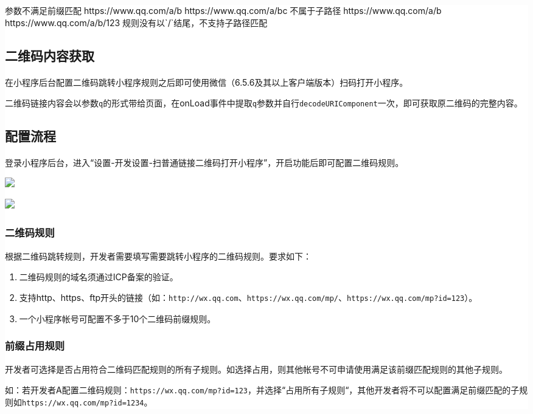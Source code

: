 <td>参数不满足前缀匹配</td>

</tr>

<tr>

<td style="text-align:center">https://www.qq.com/a/b</td>

<td style="text-align:center">https://www.qq.com/a/bc</td>

<td>不属于子路径</td>

</tr>

<tr>

<td style="text-align:center">https://www.qq.com/a/b</td>

<td style="text-align:center">https://www.qq.com/a/b/123</td>

<td>规则没有以`/`结尾，不支持子路径匹配</td>

</tr>

</tbody>

</table>

## 二维码内容获取

在小程序后台配置二维码跳转小程序规则之后即可使用微信（6.5.6及其以上客户端版本）扫码打开小程序。

二维码链接内容会以参数`q`的形式带给页面，在onLoad事件中提取`q`参数并自行`decodeURIComponent`一次，即可获取原二维码的完整内容。

## 配置流程

登录小程序后台，进入“设置-开发设置-扫普通链接二维码打开小程序”，开启功能后即可配置二维码规则。

![](https://developers.weixin.qq.com/miniprogram/introduction/image/qrcode0.png?t=18110117)

![](https://developers.weixin.qq.com/miniprogram/introduction/image/qrcode1.png?t=18110117)

### 二维码规则

根据二维码跳转规则，开发者需要填写需要跳转小程序的二维码规则。要求如下：

1.  二维码规则的域名须通过ICP备案的验证。

2.  支持http、https、ftp开头的链接（如：`http://wx.qq.com`、`https://wx.qq.com/mp/`、`https://wx.qq.com/mp?id=123`）。

3.  一个小程序帐号可配置不多于10个二维码前缀规则。

### 前缀占用规则

开发者可选择是否占用符合二维码匹配规则的所有子规则。如选择占用，则其他帐号不可申请使用满足该前缀匹配规则的其他子规则。

如：若开发者A配置二维码规则：`https://wx.qq.com/mp?id=123`，并选择“占用所有子规则“，其他开发者将不可以配置满足前缀匹配的子规则如`https://wx.qq.com/mp?id=1234`。
